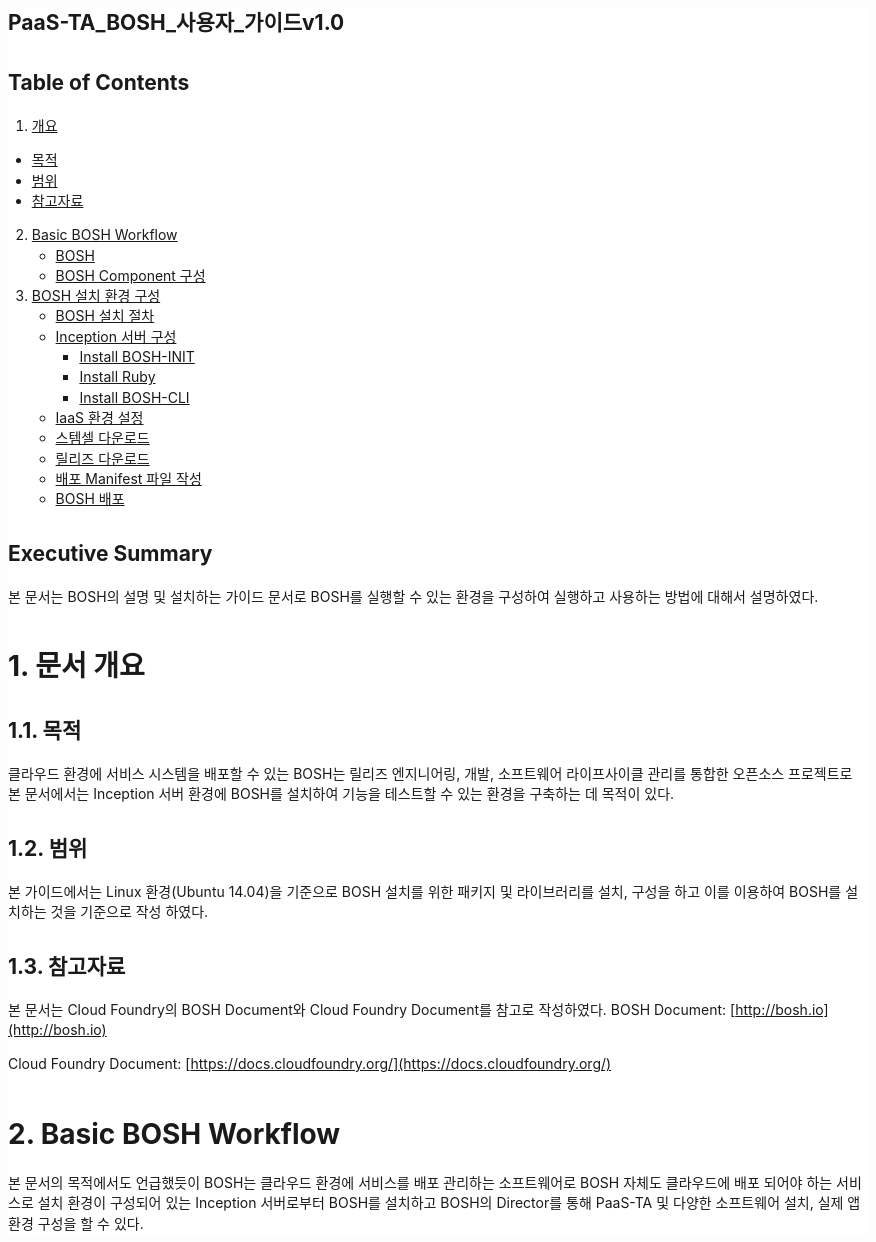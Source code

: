 ## PaaS-TA_BOSH_사용자_가이드v1.0
## Table of Contents

1. [개요](#1)
  * [목적](#2)
  * [범위](#3)
  * [참고자료](#4)
2. [Basic BOSH Workflow](#5)
	* [BOSH](#6)
	* [BOSH Component 구성](#7)
3. [BOSH 설치 환경 구성](#8)
	* [BOSH 설치 절차](#9)
    * [Inception 서버 구성](#10)
    	*  [Install BOSH-INIT](#11)
    	*  [Install Ruby](#12)
    	*  [Install BOSH-CLI](#13)
    *  [IaaS 환경 설정](#14)
    *  [스템셀 다운로드](#15)
    *  [릴리즈 다운로드](#16)
    *  [배포 Manifest 파일 작성](#17)
    *  [BOSH 배포](#18)

## Executive Summary

본 문서는 BOSH의 설명 및 설치하는 가이드 문서로 BOSH를 실행할 수 있는 환경을 구성하여 실행하고 사용하는 방법에 대해서 설명하였다.

# 1.  문서 개요 

## 1.1.  목적
클라우드 환경에 서비스 시스템을 배포할 수 있는 BOSH는 릴리즈 엔지니어링, 개발, 소프트웨어 라이프사이클 관리를 통합한 오픈소스 프로젝트로 본 문서에서는 Inception 서버 환경에 BOSH를 설치하여 기능을 테스트할 수 있는 환경을 구축하는 데 목적이 있다. 

## 1.2.  범위
본 가이드에서는 Linux 환경(Ubuntu 14.04)을 기준으로 BOSH 설치를 위한 패키지 및 라이브러리를 설치, 구성을 하고 이를 이용하여 BOSH를 설치하는 것을 기준으로 작성 하였다.

## 1.3.  참고자료

본 문서는 Cloud Foundry의 BOSH Document와 Cloud Foundry Document를 참고로 작성하였다.
BOSH Document: [http://bosh.io](http://bosh.io)

Cloud Foundry Document: [https://docs.cloudfoundry.org/](https://docs.cloudfoundry.org/)


# 2. Basic BOSH Workflow
본 문서의 목적에서도 언급했듯이 BOSH는 클라우드 환경에 서비스를 배포 관리하는 소프트웨어로 BOSH 자체도 클라우드에 배포 되어야 하는 서비스로 설치 환경이 구성되어 있는 Inception 서버로부터 BOSH를 설치하고 BOSH의 Director를 통해 PaaS-TA 및 다양한 소프트웨어 설치, 실제 앱 환경 구성을 할 수 있다. 
